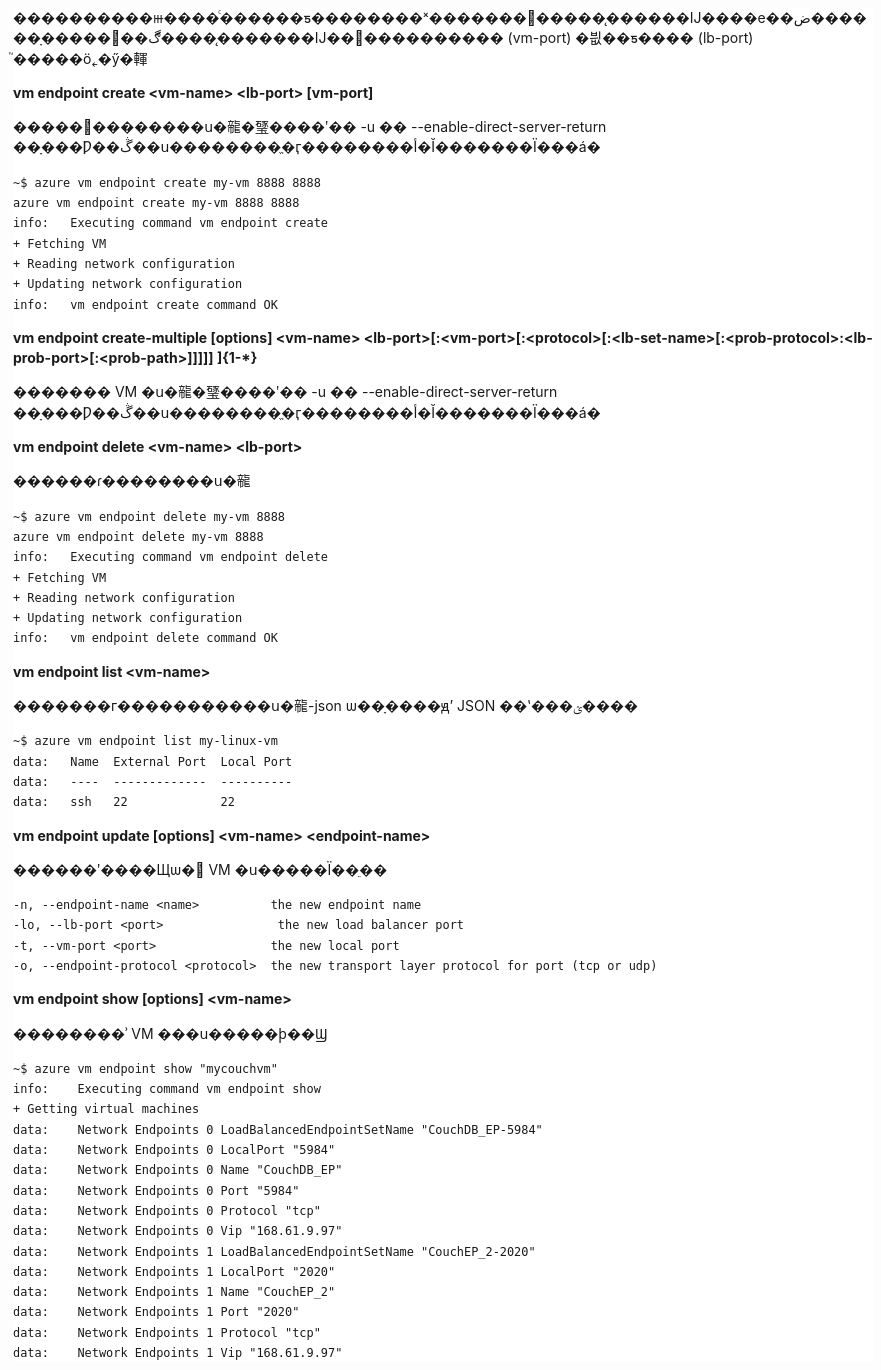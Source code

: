 ����������ⲿ����ͨ������ƽ��������ˣ�������԰�����̨������Ĳ����е��ض������ָ�����󡣶��ڰ�����̨������Ĳ��𣬱���������� (vm-port) �븺��ƽ���� (lb-port) ֮�����ö˿�ӳ�䡣

**vm endpoint create &lt;vm-name> &lt;lb-port> [vm-port]**

�������������ս�㡣�㻹����ʹ�� -u �� --enable-direct-server-return ��ָ���Ƿ��ڴ��ս��������ֱ�ӷ��������أ�Ĭ�������Ϊ���á�

	~$ azure vm endpoint create my-vm 8888 8888
	azure vm endpoint create my-vm 8888 8888
	info:   Executing command vm endpoint create
	+ Fetching VM
	+ Reading network configuration
	+ Updating network configuration
	info:   vm endpoint create command OK

**vm endpoint create-multiple [options] &lt;vm-name> &lt;lb-port>[:&lt;vm-port>[:&lt;protocol>[:&lt;lb-set-name>[:&lt;prob-protocol>:&lt;lb-prob-port>[:&lt;prob-path>]]]]] ]{1-*}**

������� VM �ս�㡣�㻹����ʹ�� -u �� --enable-direct-server-return ��ָ���Ƿ��ڴ��ս��������ֱ�ӷ��������أ�Ĭ�������Ϊ���á�

**vm endpoint delete &lt;vm-name> &lt;lb-port>**

������ɾ��������ս�㡣

	~$ azure vm endpoint delete my-vm 8888
	azure vm endpoint delete my-vm 8888
	info:   Executing command vm endpoint delete
	+ Fetching VM
	+ Reading network configuration
	+ Updating network configuration
	info:   vm endpoint delete command OK

**vm endpoint list &lt;vm-name>**

�������г�����������ս�㡣-json ѡ��ָ����ԭʼ JSON ��ʽ���ؽ����

	~$ azure vm endpoint list my-linux-vm
	data:   Name  External Port  Local Port
	data:   ----  -------------  ----------
	data:   ssh   22             22

**vm endpoint update [options] &lt;vm-name> &lt;endpoint-name>**

������ʹ����Щѡ� VM �ս�����Ϊ��ֵ��

    -n, --endpoint-name <name>          the new endpoint name
    -lo, --lb-port <port>                the new load balancer port
    -t, --vm-port <port>                the new local port
    -o, --endpoint-protocol <protocol>  the new transport layer protocol for port (tcp or udp)

**vm endpoint show [options] &lt;vm-name>**

��������ʾ VM ���ս�����ϸ��Ϣ

	~$ azure vm endpoint show "mycouchvm"
	info:    Executing command vm endpoint show
	+ Getting virtual machines
	data:    Network Endpoints 0 LoadBalancedEndpointSetName "CouchDB_EP-5984"
	data:    Network Endpoints 0 LocalPort "5984"
	data:    Network Endpoints 0 Name "CouchDB_EP"
	data:    Network Endpoints 0 Port "5984"
	data:    Network Endpoints 0 Protocol "tcp"
	data:    Network Endpoints 0 Vip "168.61.9.97"
	data:    Network Endpoints 1 LoadBalancedEndpointSetName "CouchEP_2-2020"
	data:    Network Endpoints 1 LocalPort "2020"
	data:    Network Endpoints 1 Name "CouchEP_2"
	data:    Network Endpoints 1 Port "2020"
	data:    Network Endpoints 1 Protocol "tcp"
	data:    Network Endpoints 1 Vip "168.61.9.97"